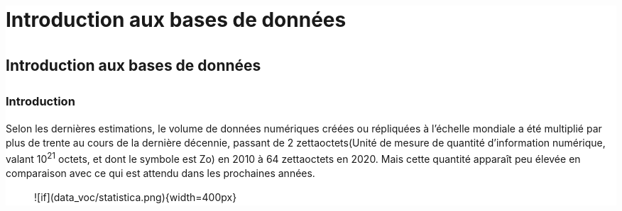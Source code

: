 # Introduction aux bases de données

## Introduction aux bases de données

### Introduction

Selon les dernières estimations, le volume de données numériques créées ou répliquées à l’échelle
mondiale a été multiplié par plus de trente au cours de la dernière décennie, passant de 2 zettaoctets(Unité de mesure de quantité d’information numérique, valant $10^{21}$ octets, et dont le symbole est Zo) en 2010 à 64 zettaoctets en 2020. Mais cette quantité apparaît peu élevée en comparaison avec ce qui est attendu dans les prochaines années.

<figure markdown>
![if](data_voc/statistica.png){width=400px}
</figure>
